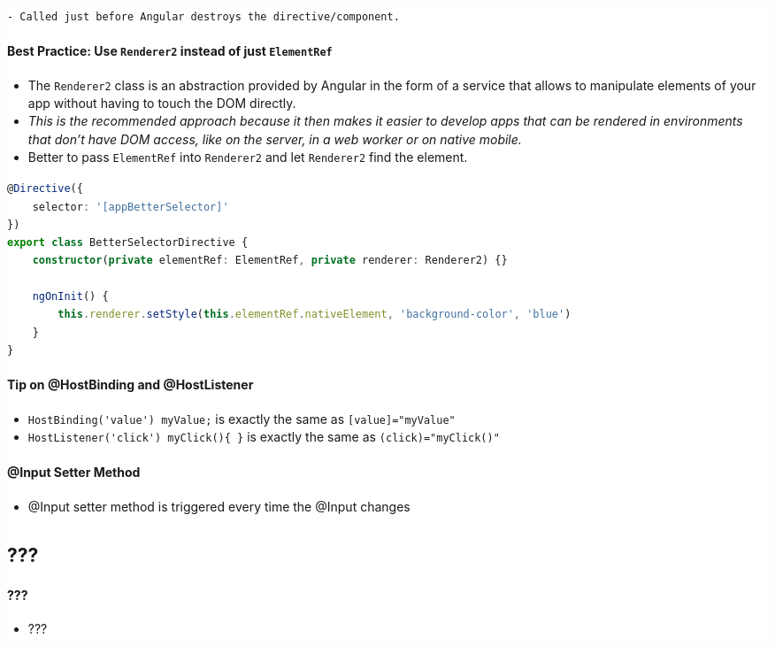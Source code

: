	- Called just before Angular destroys the directive/component.

#### Best Practice: Use `Renderer2` instead of just `ElementRef`
- The `Renderer2` class is an abstraction provided by Angular in the form of a service that allows to manipulate elements of your app without having to touch the DOM directly. 
- *This is the recommended approach because it then makes it easier to develop apps that can be rendered in environments that don’t have DOM access, like on the server, in a web worker or on native mobile.*
- Better to pass `ElementRef` into `Renderer2` and let `Renderer2` find the element.

```typescript
@Directive({
	selector: '[appBetterSelector]'
})
export class BetterSelectorDirective {
	constructor(private elementRef: ElementRef, private renderer: Renderer2) {}

	ngOnInit() {
		this.renderer.setStyle(this.elementRef.nativeElement, 'background-color', 'blue')
	}
}
```

#### Tip on @HostBinding and @HostListener
- `HostBinding('value') myValue;` is exactly the same as `[value]="myValue"`
- `HostListener('click') myClick(){ }` is exactly the same as `(click)="myClick()"`

#### @Input Setter Method
- @Input setter method is triggered every time the @Input changes


## ???
#### ???
- ???
